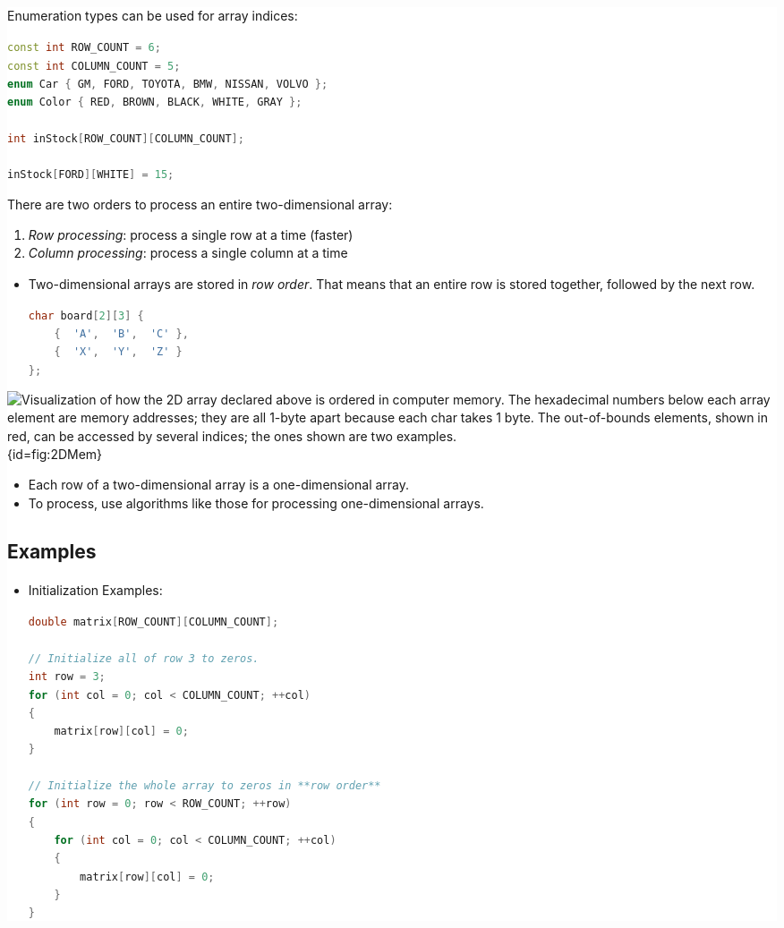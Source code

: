 Enumeration types can be used for array indices:

```cpp
const int ROW_COUNT = 6;
const int COLUMN_COUNT = 5;
enum Car { GM, FORD, TOYOTA, BMW, NISSAN, VOLVO };
enum Color { RED, BROWN, BLACK, WHITE, GRAY };

int inStock[ROW_COUNT][COLUMN_COUNT];

inStock[FORD][WHITE] = 15;
```


There are two orders to process an entire two-dimensional array:

1.  *Row processing*: process a single row at a time (faster)
2.  *Column processing*: process a single column at a time

-   Two-dimensional arrays are stored in *row order*. That means that an entire row is stored together, followed by the next row.

    ```cpp
    char board[2][3] {
        {  'A',  'B',  'C' },
        {  'X',  'Y',  'Z' }
    };
    ```

![Visualization of how the 2D array declared above is ordered in computer memory. The hexadecimal numbers below each array element are memory addresses; they are all 1-byte apart because each `char` takes 1 byte. The out-of-bounds elements, shown in red, can be accessed by several indices; the ones shown are two examples.](/images/arrays/array-2D-Memory.svg 'Visualization of how the 2D array declared above is ordered in computer memory. The hexadecimal numbers below each array element are memory addresses; they are all 1-byte apart because each `char` takes 1 byte. The out-of-bounds elements, shown in red, can be accessed by several indices; the ones shown are two examples.'){id=fig:2DMem}

-   Each row of a two-dimensional array is a one-dimensional array.
-   To process, use algorithms like those for processing one-dimensional arrays.


## Examples

-   Initialization Examples:

    ```cpp
    double matrix[ROW_COUNT][COLUMN_COUNT];

    // Initialize all of row 3 to zeros.
    int row = 3;
    for (int col = 0; col < COLUMN_COUNT; ++col)
    {
        matrix[row][col] = 0;
    }

    // Initialize the whole array to zeros in **row order**
    for (int row = 0; row < ROW_COUNT; ++row)
    {
        for (int col = 0; col < COLUMN_COUNT; ++col)
        {
            matrix[row][col] = 0;
        }
    }
    ```
